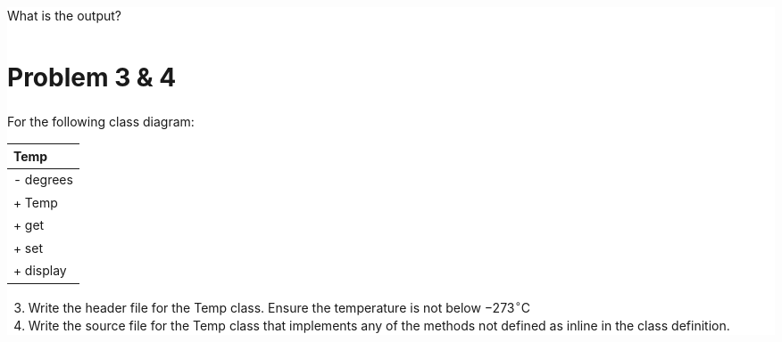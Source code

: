 What is the output?

# Problem 3 \& 4 

For the following class diagram:

| Temp |
| :-- |
| - degrees |
| + Temp |
| + get |
| + set |
| + display |

3. Write the header file for the Temp class. Ensure the temperature is not below $-273^{\circ} \mathrm{C}$
4. Write the source file for the Temp class that implements any of the methods not defined as inline in the class definition.
